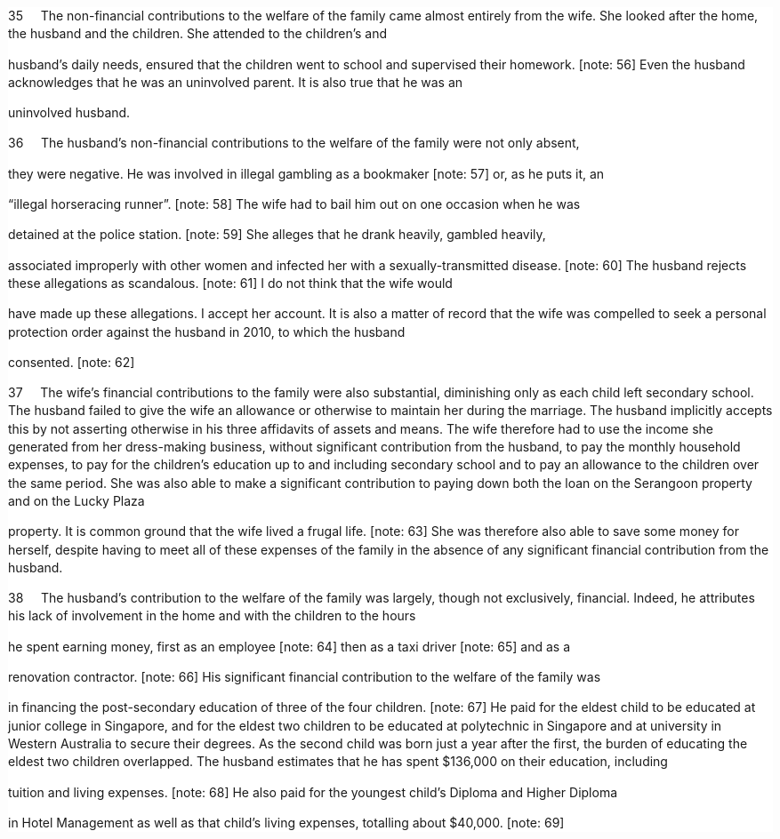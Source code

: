 35     The non-financial contributions to the welfare of the family came almost entirely from the wife. She looked after the home, the husband and the children. She attended to the children’s and 

husband’s daily needs, ensured that the children went to school and supervised their homework. [note: 56] Even the husband acknowledges that he was an uninvolved parent. It is also true that he was an 

uninvolved husband. 

36     The husband’s non-financial contributions to the welfare of the family were not only absent, 

they were negative. He was involved in illegal gambling as a bookmaker [note: 57] or, as he puts it, an 

“illegal horseracing runner”. [note: 58] The wife had to bail him out on one occasion when he was 

detained at the police station. [note: 59] She alleges that he drank heavily, gambled heavily, 

associated improperly with other women and infected her with a sexually-transmitted disease. [note: 60] The husband rejects these allegations as scandalous. [note: 61] I do not think that the wife would 

have made up these allegations. I accept her account. It is also a matter of record that the wife was compelled to seek a personal protection order against the husband in 2010, to which the husband 

consented. [note: 62] 

37     The wife’s financial contributions to the family were also substantial, diminishing only as each child left secondary school. The husband failed to give the wife an allowance or otherwise to maintain her during the marriage. The husband implicitly accepts this by not asserting otherwise in his three affidavits of assets and means. The wife therefore had to use the income she generated from her dress-making business, without significant contribution from the husband, to pay the monthly household expenses, to pay for the children’s education up to and including secondary school and to pay an allowance to the children over the same period. She was also able to make a significant contribution to paying down both the loan on the Serangoon property and on the Lucky Plaza 

property. It is common ground that the wife lived a frugal life. [note: 63] She was therefore also able to save some money for herself, despite having to meet all of these expenses of the family in the absence of any significant financial contribution from the husband. 

38     The husband’s contribution to the welfare of the family was largely, though not exclusively, financial. Indeed, he attributes his lack of involvement in the home and with the children to the hours 

he spent earning money, first as an employee [note: 64] then as a taxi driver [note: 65] and as a 

renovation contractor. [note: 66] His significant financial contribution to the welfare of the family was 

in financing the post-secondary education of three of the four children. [note: 67] He paid for the eldest child to be educated at junior college in Singapore, and for the eldest two children to be educated at polytechnic in Singapore and at university in Western Australia to secure their degrees. As the second child was born just a year after the first, the burden of educating the eldest two children overlapped. The husband estimates that he has spent $136,000 on their education, including 

tuition and living expenses. [note: 68] He also paid for the youngest child’s Diploma and Higher Diploma 

in Hotel Management as well as that child’s living expenses, totalling about $40,000. [note: 69] 
